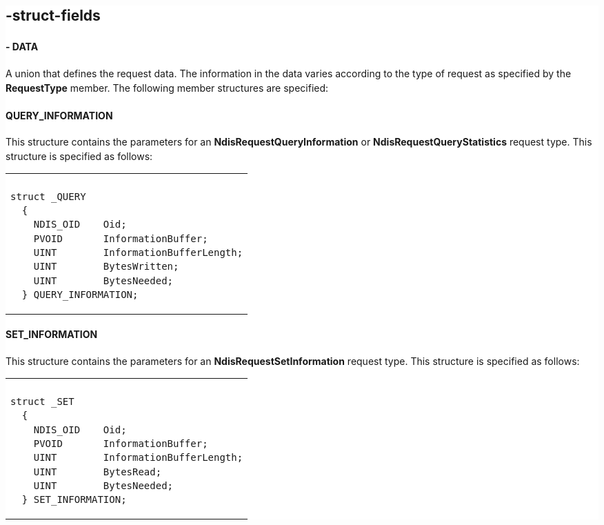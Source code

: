 
## -struct-fields




#### - DATA

A union that defines the request data. The information in the data varies according to the type of
     request as specified by the 
     <b>RequestType</b> member. The following member structures are specified:


#### QUERY_INFORMATION

This structure contains the parameters for an <b>NdisRequestQueryInformation</b> or
       <b>NdisRequestQueryStatistics</b> request type. This structure is specified as follows:
<div class="code"><span codelanguage=""><table>
<tr>
<th></th>
</tr>
<tr>
<td>
<pre>
struct _QUERY
  {
    NDIS_OID    Oid;
    PVOID       InformationBuffer;
    UINT        InformationBufferLength;
    UINT        BytesWritten;
    UINT        BytesNeeded;
  } QUERY_INFORMATION;
</pre>
</td>
</tr>
</table></span></div>

#### SET_INFORMATION

This structure contains the parameters for an <b>NdisRequestSetInformation</b> request type. This structure
       is specified as follows:
<div class="code"><span codelanguage=""><table>
<tr>
<th></th>
</tr>
<tr>
<td>
<pre>
struct _SET
  {
    NDIS_OID    Oid;
    PVOID       InformationBuffer;
    UINT        InformationBufferLength;
    UINT        BytesRead;
    UINT        BytesNeeded;
  } SET_INFORMATION;
</pre>
</td>
</tr>
</table></span></div>

